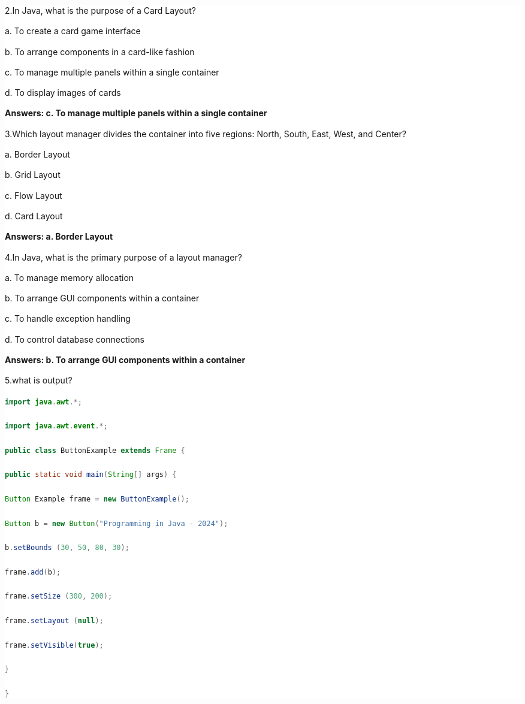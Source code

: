 2.In Java, what is the purpose of a Card Layout?
 
 a. To create a card game interface
 
 b. To arrange components in a card-like fashion
 
 c. To manage multiple panels within a single container
 
 d. To display images of cards

**Answers:
c. To manage multiple panels within a single container**

3.Which layout manager divides the container into five regions: North, South, East, West, and Center?
 
 a. Border Layout
 
 b. Grid Layout
 
 c. Flow Layout
 
 d. Card Layout

**Answers:
a. Border Layout**

4.In Java, what is the primary purpose of a layout manager?
 
 a. To manage memory allocation
 
 b. To arrange GUI components within a container
 
 c. To handle exception handling
 
 d. To control database connections

**Answers:
b. To arrange GUI components within a container**

5.what is output?
```java
import java.awt.*;

import java.awt.event.*;

public class ButtonExample extends Frame {

public static void main(String[] args) {

Button Example frame = new ButtonExample();

Button b = new Button("Programming in Java - 2024");

b.setBounds (30, 50, 80, 30);

frame.add(b);

frame.setSize (300, 200);

frame.setLayout (null);

frame.setVisible(true);

}

}
```
 